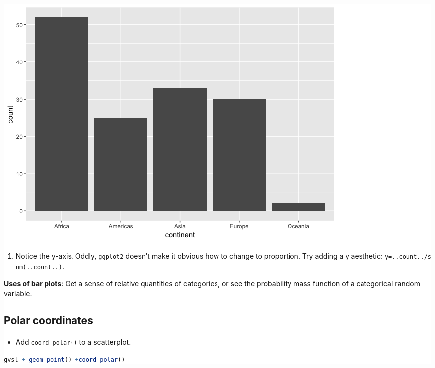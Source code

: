 ![](cm007-exercise_files/figure-markdown_github/unnamed-chunk-18-1.png)

1.  Notice the y-axis. Oddly, `ggplot2` doesn't make it obvious how to change to proportion. Try adding a `y` aesthetic: `y=..count../sum(..count..)`.

**Uses of bar plots**: Get a sense of relative quantities of categories, or see the probability mass function of a categorical random variable.

Polar coordinates
-----------------

-   Add `coord_polar()` to a scatterplot.

``` r
gvsl + geom_point() +coord_polar()
```
